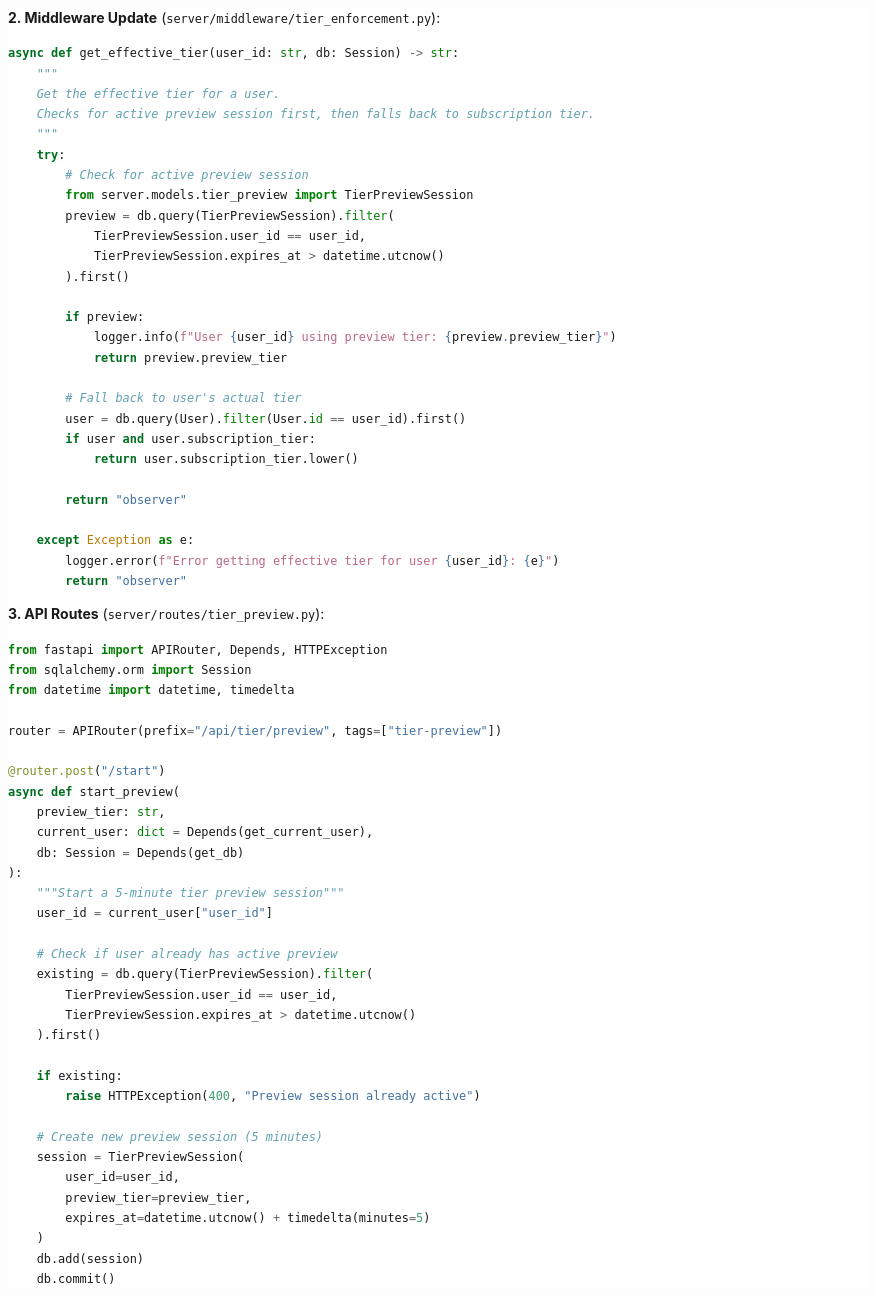 **2. Middleware Update** (`server/middleware/tier_enforcement.py`):
```python
async def get_effective_tier(user_id: str, db: Session) -> str:
    """
    Get the effective tier for a user.
    Checks for active preview session first, then falls back to subscription tier.
    """
    try:
        # Check for active preview session
        from server.models.tier_preview import TierPreviewSession
        preview = db.query(TierPreviewSession).filter(
            TierPreviewSession.user_id == user_id,
            TierPreviewSession.expires_at > datetime.utcnow()
        ).first()
        
        if preview:
            logger.info(f"User {user_id} using preview tier: {preview.preview_tier}")
            return preview.preview_tier
        
        # Fall back to user's actual tier
        user = db.query(User).filter(User.id == user_id).first()
        if user and user.subscription_tier:
            return user.subscription_tier.lower()
        
        return "observer"
    
    except Exception as e:
        logger.error(f"Error getting effective tier for user {user_id}: {e}")
        return "observer"
```

**3. API Routes** (`server/routes/tier_preview.py`):
```python
from fastapi import APIRouter, Depends, HTTPException
from sqlalchemy.orm import Session
from datetime import datetime, timedelta

router = APIRouter(prefix="/api/tier/preview", tags=["tier-preview"])

@router.post("/start")
async def start_preview(
    preview_tier: str,
    current_user: dict = Depends(get_current_user),
    db: Session = Depends(get_db)
):
    """Start a 5-minute tier preview session"""
    user_id = current_user["user_id"]
    
    # Check if user already has active preview
    existing = db.query(TierPreviewSession).filter(
        TierPreviewSession.user_id == user_id,
        TierPreviewSession.expires_at > datetime.utcnow()
    ).first()
    
    if existing:
        raise HTTPException(400, "Preview session already active")
    
    # Create new preview session (5 minutes)
    session = TierPreviewSession(
        user_id=user_id,
        preview_tier=preview_tier,
        expires_at=datetime.utcnow() + timedelta(minutes=5)
    )
    db.add(session)
    db.commit()
```